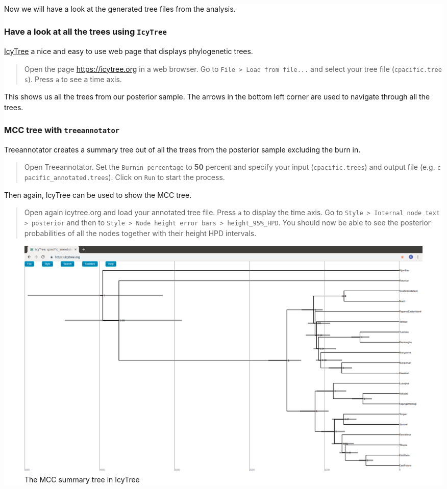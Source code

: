 Now we will have a look at the generated tree files from the analysis.

### Have a look at all the trees using `IcyTree`

[IcyTree](https://icytree.org) a nice and easy to use web page that displays phylogenetic trees.

> Open the page https://icytree.org in a web browser. Go to `File > Load from file...` and select your tree file (`cpacific.trees`). Press `a` to see a time axis.

This shows us all the trees from our posterior sample. The arrows in the bottom left corner are used to navigate through all the trees.

### MCC tree with `treeannotator`

Treeannotator creates a summary tree out of all the trees from the posterior sample excluding the burn in.

> Open Treeannotator. Set the `Burnin percentage` to **50** percent and specify your input (`cpacific.trees`) and output file (e.g. `cpacific_annotated.trees`). Click on `Run` to start the process.

Then again, IcyTree can be used to show the MCC tree.

> Open again icytree.org and load your annotated tree file. Press `a` to display the time axis. Go to `Style > Internal node text > posterior`  and then to `Style > Node height error bars > height_95%_HPD`. You should now be able to see the posterior probabilities of all the nodes together with their height HPD intervals.

<figure>
	<img style="width:100%;" src="figures/tree_annotated.png" alt="">
	<figcaption>The MCC summary tree in IcyTree</figcaption>
</figure>
